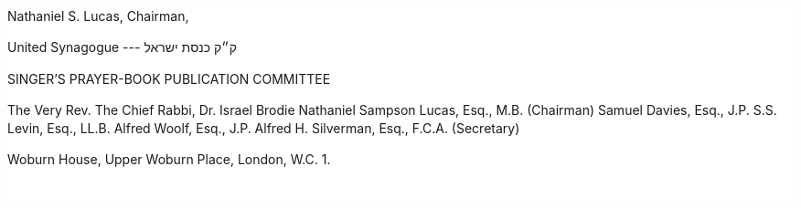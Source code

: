 Nathaniel S. Lucas, 
Chairman, 


United Synagogue --- ק״ק כנסת ישראל

SINGER’S PRAYER-BOOK PUBLICATION COMMITTEE 

The Very Rev. The Chief Rabbi, Dr. Israel Brodie 
Nathaniel Sampson Lucas, Esq., M.B. (Chairman) 
Samuel Davies, Esq., J.P. 
S.S. Levin, Esq., LL.B. 
Alfred Woolf, Esq., J.P. 
Alfred H. Silverman, Esq., F.C.A. (Secretary) 


Woburn House, 
Upper Woburn Place, 
London, W.C. 1. </blockquote>


</div>

&nbsp;
</body>
</html>